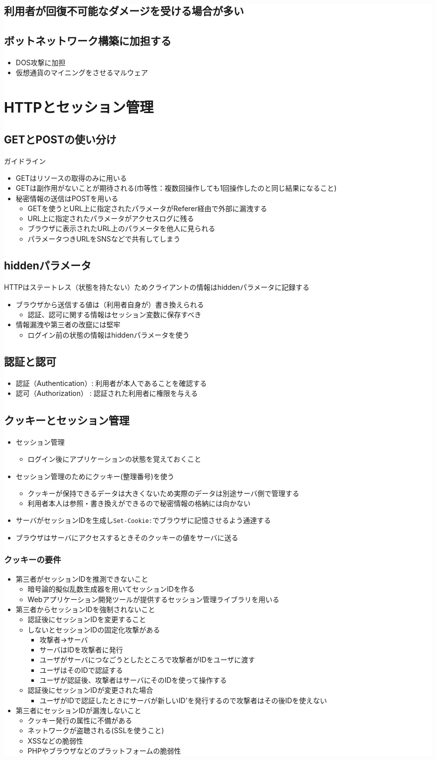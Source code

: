 ## 利用者が回復不可能なダメージを受ける場合が多い
## ボットネットワーク構築に加担する
* DOS攻撃に加担
* 仮想通貨のマイニングをさせるマルウェア

# HTTPとセッション管理

## GETとPOSTの使い分け
ガイドライン
* GETはリソースの取得のみに用いる
* GETは副作用がないことが期待される(巾等性：複数回操作しても1回操作したのと同じ結果になること)
* 秘密情報の送信はPOSTを用いる
    * GETを使うとURL上に指定されたパラメータがReferer経由で外部に漏洩する
    * URL上に指定されたパラメータがアクセスログに残る
    * ブラウザに表示されたURL上のパラメータを他人に見られる
    * パラメータつきURLをSNSなどで共有してしまう

## hiddenパラメータ
HTTPはステートレス（状態を持たない）ためクライアントの情報はhiddenパラメータに記録する
* ブラウザから送信する値は（利用者自身が）書き換えられる
    * 認証、認可に関する情報はセッション変数に保存すべき
* 情報漏洩や第三者の改竄には堅牢
    * ログイン前の状態の情報はhiddenパラメータを使う

## 認証と認可
* 認証（Authentication）: 利用者が本人であることを確認する
* 認可（Authorization） : 認証された利用者に権限を与える

## クッキーとセッション管理

* セッション管理
    * ログイン後にアプリケーションの状態を覚えておくこと
* セッション管理のためにクッキー(整理番号)を使う
    * クッキーが保持できるデータは大きくないため実際のデータは別途サーバ側で管理する
    * 利用者本人は参照・書き換えができるので秘密情報の格納には向かない

* サーバがセッションIDを生成し`Set-Cookie:`でブラウザに記憶させるよう通達する
* ブラウザはサーバにアクセスするときそのクッキーの値をサーバに送る

### クッキーの要件
* 第三者がセッションIDを推測できないこと
    * 暗号論的擬似乱数生成器を用いてセッションIDを作る
    * Webアプリケーション開発ツールが提供するセッション管理ライブラリを用いる
* 第三者からセッションIDを強制されないこと
    * 認証後にセッションIDを変更すること
    * しないとセッションIDの固定化攻撃がある
        * 攻撃者→サーバ
        * サーバはIDを攻撃者に発行
        * ユーザがサーバにつなごうとしたところで攻撃者がIDをユーザに渡す
        * ユーザはそのIDで認証する
        * ユーザが認証後、攻撃者はサーバにそのIDを使って操作する
    * 認証後にセッションIDが変更された場合
        * ユーザがIDで認証したときにサーバが新しいID'を発行するので攻撃者はその後IDを使えない
* 第三者にセッションIDが漏洩しないこと
    * クッキー発行の属性に不備がある
    * ネットワークが盗聴される(SSLを使うこと)
    * XSSなどの脆弱性
    * PHPやブラウザなどのプラットフォームの脆弱性